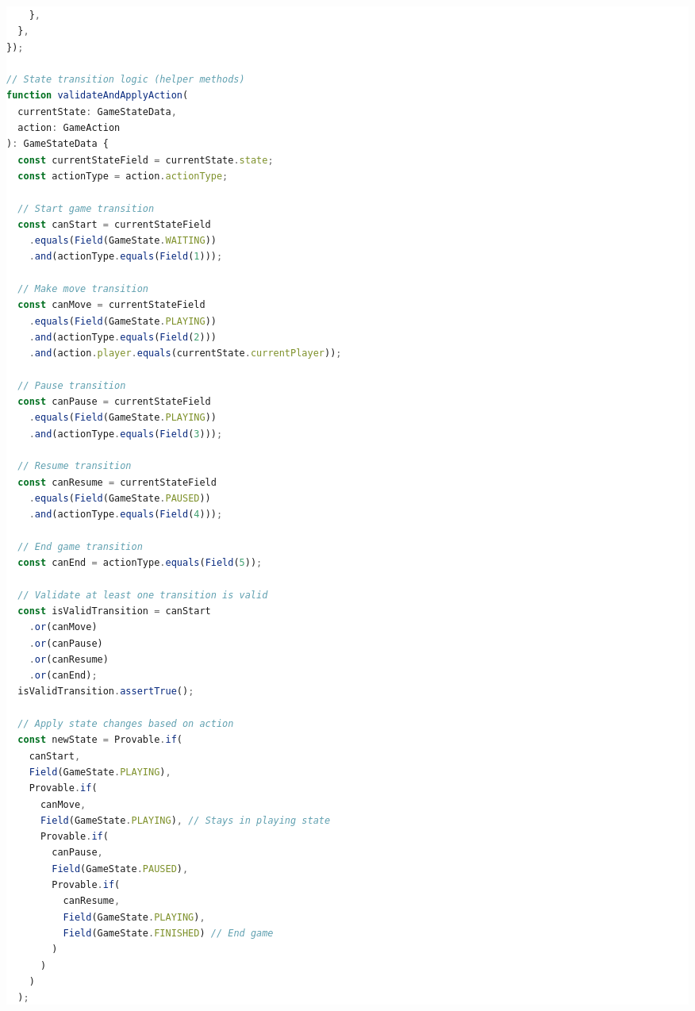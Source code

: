 ```typescript
    },
  },
});

// State transition logic (helper methods)
function validateAndApplyAction(
  currentState: GameStateData,
  action: GameAction
): GameStateData {
  const currentStateField = currentState.state;
  const actionType = action.actionType;

  // Start game transition
  const canStart = currentStateField
    .equals(Field(GameState.WAITING))
    .and(actionType.equals(Field(1)));

  // Make move transition
  const canMove = currentStateField
    .equals(Field(GameState.PLAYING))
    .and(actionType.equals(Field(2)))
    .and(action.player.equals(currentState.currentPlayer));

  // Pause transition
  const canPause = currentStateField
    .equals(Field(GameState.PLAYING))
    .and(actionType.equals(Field(3)));

  // Resume transition
  const canResume = currentStateField
    .equals(Field(GameState.PAUSED))
    .and(actionType.equals(Field(4)));

  // End game transition
  const canEnd = actionType.equals(Field(5));

  // Validate at least one transition is valid
  const isValidTransition = canStart
    .or(canMove)
    .or(canPause)
    .or(canResume)
    .or(canEnd);
  isValidTransition.assertTrue();

  // Apply state changes based on action
  const newState = Provable.if(
    canStart,
    Field(GameState.PLAYING),
    Provable.if(
      canMove,
      Field(GameState.PLAYING), // Stays in playing state
      Provable.if(
        canPause,
        Field(GameState.PAUSED),
        Provable.if(
          canResume,
          Field(GameState.PLAYING),
          Field(GameState.FINISHED) // End game
        )
      )
    )
  );

```